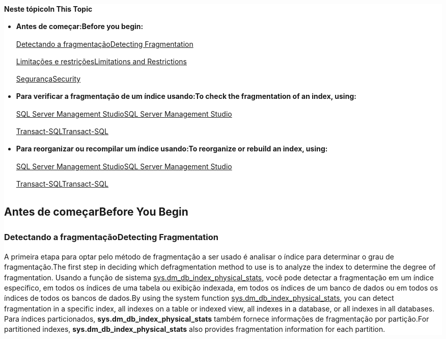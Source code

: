  <span data-ttu-id="06b31-117">**Neste tópico**</span><span class="sxs-lookup"><span data-stu-id="06b31-117">**In This Topic**</span></span>  
  
-   <span data-ttu-id="06b31-118">**Antes de começar:**</span><span class="sxs-lookup"><span data-stu-id="06b31-118">**Before you begin:**</span></span>  
  
     [<span data-ttu-id="06b31-119">Detectando a fragmentação</span><span class="sxs-lookup"><span data-stu-id="06b31-119">Detecting Fragmentation</span></span>](#Fragmentation)  
  
     [<span data-ttu-id="06b31-120">Limitações e restrições</span><span class="sxs-lookup"><span data-stu-id="06b31-120">Limitations and Restrictions</span></span>](#Restrictions)  
  
     [<span data-ttu-id="06b31-121">Segurança</span><span class="sxs-lookup"><span data-stu-id="06b31-121">Security</span></span>](#Security)  
  
-   <span data-ttu-id="06b31-122">**Para verificar a fragmentação de um índice usando:**</span><span class="sxs-lookup"><span data-stu-id="06b31-122">**To check the fragmentation of an index, using:**</span></span>  
  
     [<span data-ttu-id="06b31-123">SQL Server Management Studio</span><span class="sxs-lookup"><span data-stu-id="06b31-123">SQL Server Management Studio</span></span>](#SSMSProcedureFrag)  
  
     [<span data-ttu-id="06b31-124">Transact-SQL</span><span class="sxs-lookup"><span data-stu-id="06b31-124">Transact-SQL</span></span>](#TsqlProcedureFrag)  
  
-   <span data-ttu-id="06b31-125">**Para reorganizar ou recompilar um índice usando:**</span><span class="sxs-lookup"><span data-stu-id="06b31-125">**To reorganize or rebuild an index, using:**</span></span>  
  
     [<span data-ttu-id="06b31-126">SQL Server Management Studio</span><span class="sxs-lookup"><span data-stu-id="06b31-126">SQL Server Management Studio</span></span>](#SSMSProcedureReorg)  
  
     [<span data-ttu-id="06b31-127">Transact-SQL</span><span class="sxs-lookup"><span data-stu-id="06b31-127">Transact-SQL</span></span>](#TsqlProcedureReorg)  
  
##  <a name="before-you-begin"></a><a name="BeforeYouBegin"></a> <span data-ttu-id="06b31-128">Antes de começar</span><span class="sxs-lookup"><span data-stu-id="06b31-128">Before You Begin</span></span>  
  
###  <a name="detecting-fragmentation"></a><a name="Fragmentation"></a><span data-ttu-id="06b31-129">Detectando a fragmentação</span><span class="sxs-lookup"><span data-stu-id="06b31-129">Detecting Fragmentation</span></span>  
 <span data-ttu-id="06b31-130">A primeira etapa para optar pelo método de fragmentação a ser usado é analisar o índice para determinar o grau de fragmentação.</span><span class="sxs-lookup"><span data-stu-id="06b31-130">The first step in deciding which defragmentation method to use is to analyze the index to determine the degree of fragmentation.</span></span> <span data-ttu-id="06b31-131">Usando a função de sistema [sys.dm_db_index_physical_stats](/sql/relational-databases/system-dynamic-management-views/sys-dm-db-index-physical-stats-transact-sql), você pode detectar a fragmentação em um índice específico, em todos os índices de uma tabela ou exibição indexada, em todos os índices de um banco de dados ou em todos os índices de todos os bancos de dados.</span><span class="sxs-lookup"><span data-stu-id="06b31-131">By using the system function [sys.dm_db_index_physical_stats](/sql/relational-databases/system-dynamic-management-views/sys-dm-db-index-physical-stats-transact-sql), you can detect fragmentation in a specific index, all indexes on a table or indexed view, all indexes in a database, or all indexes in all databases.</span></span> <span data-ttu-id="06b31-132">Para índices particionados, **sys.dm_db_index_physical_stats** também fornece informações de fragmentação por partição.</span><span class="sxs-lookup"><span data-stu-id="06b31-132">For partitioned indexes, **sys.dm_db_index_physical_stats** also provides fragmentation information for each partition.</span></span>  
  